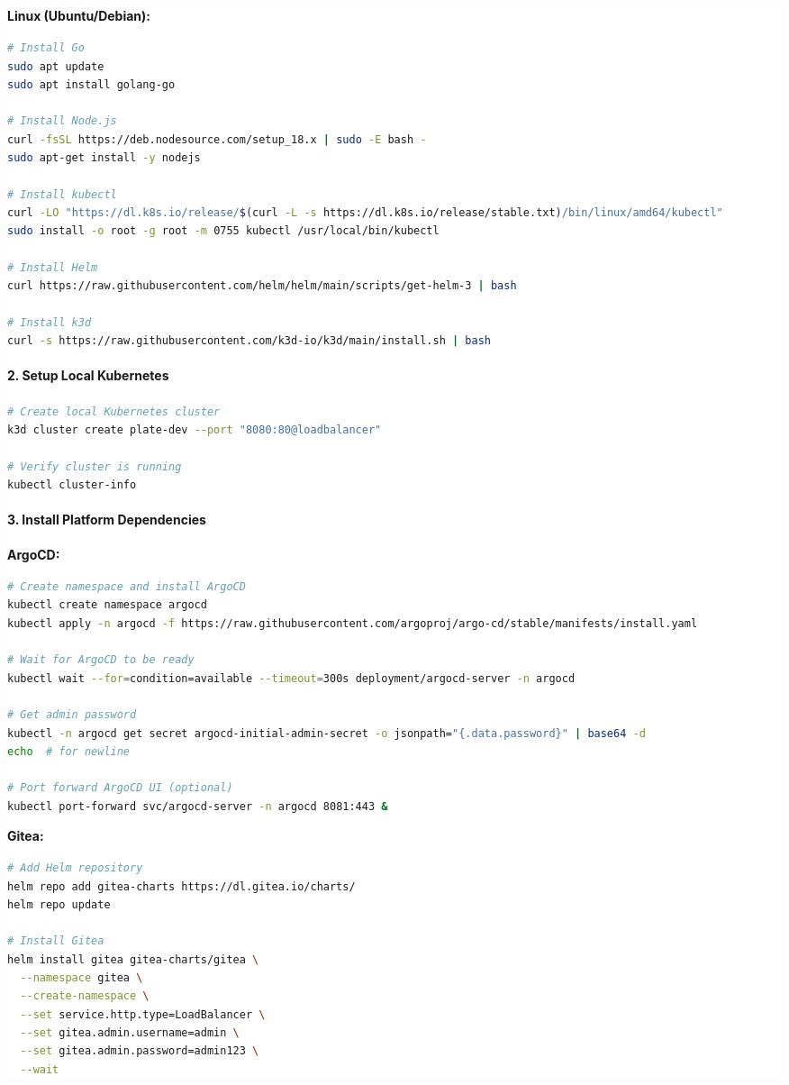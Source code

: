 **Linux (Ubuntu/Debian):**
```bash
# Install Go
sudo apt update
sudo apt install golang-go

# Install Node.js
curl -fsSL https://deb.nodesource.com/setup_18.x | sudo -E bash -
sudo apt-get install -y nodejs

# Install kubectl
curl -LO "https://dl.k8s.io/release/$(curl -L -s https://dl.k8s.io/release/stable.txt)/bin/linux/amd64/kubectl"
sudo install -o root -g root -m 0755 kubectl /usr/local/bin/kubectl

# Install Helm
curl https://raw.githubusercontent.com/helm/helm/main/scripts/get-helm-3 | bash

# Install k3d
curl -s https://raw.githubusercontent.com/k3d-io/k3d/main/install.sh | bash
```

#### 2. Setup Local Kubernetes

```bash
# Create local Kubernetes cluster
k3d cluster create plate-dev --port "8080:80@loadbalancer"

# Verify cluster is running
kubectl cluster-info
```

#### 3. Install Platform Dependencies

**ArgoCD:**
```bash
# Create namespace and install ArgoCD
kubectl create namespace argocd
kubectl apply -n argocd -f https://raw.githubusercontent.com/argoproj/argo-cd/stable/manifests/install.yaml

# Wait for ArgoCD to be ready
kubectl wait --for=condition=available --timeout=300s deployment/argocd-server -n argocd

# Get admin password
kubectl -n argocd get secret argocd-initial-admin-secret -o jsonpath="{.data.password}" | base64 -d
echo  # for newline

# Port forward ArgoCD UI (optional)
kubectl port-forward svc/argocd-server -n argocd 8081:443 &
```

**Gitea:**
```bash
# Add Helm repository
helm repo add gitea-charts https://dl.gitea.io/charts/
helm repo update

# Install Gitea
helm install gitea gitea-charts/gitea \
  --namespace gitea \
  --create-namespace \
  --set service.http.type=LoadBalancer \
  --set gitea.admin.username=admin \
  --set gitea.admin.password=admin123 \
  --wait
```